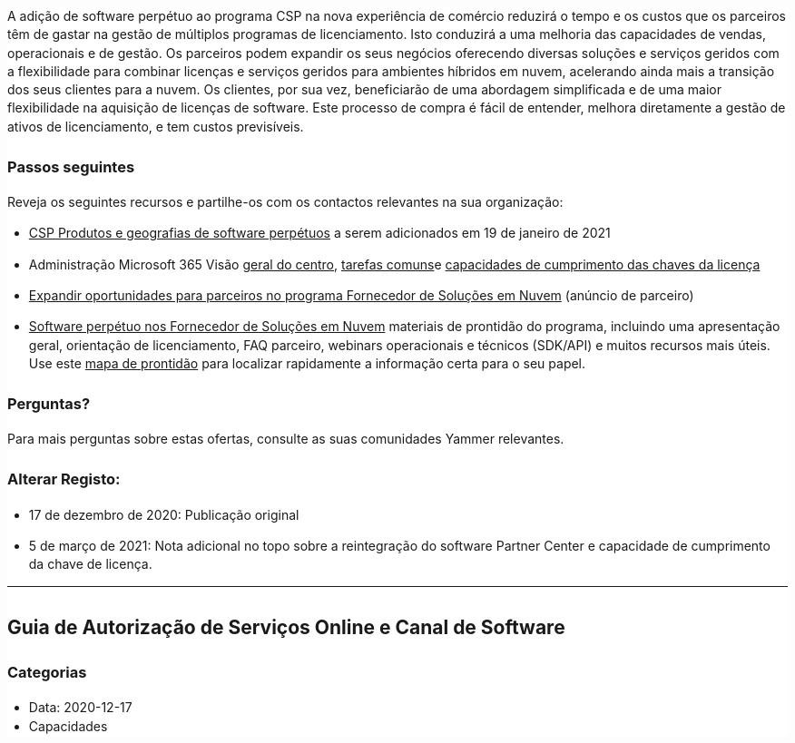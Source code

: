 A adição de software perpétuo ao programa CSP na nova experiência de comércio reduzirá o tempo e os custos que os parceiros têm de gastar na gestão de múltiplos programas de licenciamento. Isto conduzirá a uma melhoria das capacidades de vendas, operacionais e de gestão. Os parceiros podem expandir os seus negócios oferecendo diversas soluções e serviços geridos com a flexibilidade para combinar licenças e serviços geridos para ambientes híbridos em nuvem, acelerando ainda mais a transição dos seus clientes para a nuvem. Os clientes, por sua vez, beneficiarão de uma abordagem simplificada e de uma maior flexibilidade na aquisição de licenças de software. Este processo de compra é fácil de entender, melhora diretamente a gestão de ativos de licenciamento, e tem custos previsíveis.

### <a name="next-steps"></a>Passos seguintes

Reveja os seguintes recursos e partilhe-os com os contactos relevantes na sua organização:

- [CSP Produtos e geografias de software perpétuos](https://partner.microsoft.com/resources/detail/software-in-csp-new-products-geos-pdf) a serem adicionados em 19 de janeiro de 2021

- Administração Microsoft 365 Visão [geral do centro,](https://support.microsoft.com/office/admin-center-overview-fa715fa8-6eda-456d-b177-d1c156edd1b3) [tarefas comuns](/microsoft-365/admin/admin-overview/about-the-admin-center?preserve-view=true&view=o365-worldwide)e [capacidades de cumprimento das chaves da licença](https://partner.microsoft.com/resources/detail/microsoft-365-admin-center-software-key-download-pdf)

- [Expandir oportunidades para parceiros no programa Fornecedor de Soluções em Nuvem](https://blogs.partner.microsoft.com/mpn/expanding-opportunities-for-partners-in-the-cloud-solution-provider-program/) (anúncio de parceiro)

- [Software perpétuo nos Fornecedor de Soluções em Nuvem](https://partner.microsoft.com/resources/collection/software-in-csp#/) materiais de prontidão do programa, incluindo uma apresentação geral, orientação de licenciamento, FAQ parceiro, webinars operacionais e técnicos (SDK/API) e muitos recursos mais úteis. Use este [mapa de prontidão](https://partner.microsoft.com/resources/detail/software-in-csp-readiness-map-pdf) para localizar rapidamente a informação certa para o seu papel.

### <a name="questions"></a>Perguntas?

Para mais perguntas sobre estas ofertas, consulte as suas comunidades Yammer relevantes.

### <a name="change-log"></a>Alterar Registo:

- 17 de dezembro de 2020: Publicação original 

- 5 de março de 2021: Nota adicional no topo sobre a reintegração do software Partner Center e capacidade de cumprimento da chave de licença.

______________

## <a name="online-services-and-software-channel-authorization-guide"></a><a name="6"></a>Guia de Autorização de Serviços Online e Canal de Software

### <a name="categories"></a>Categorias

- Data: 2020-12-17
- Capacidades
 